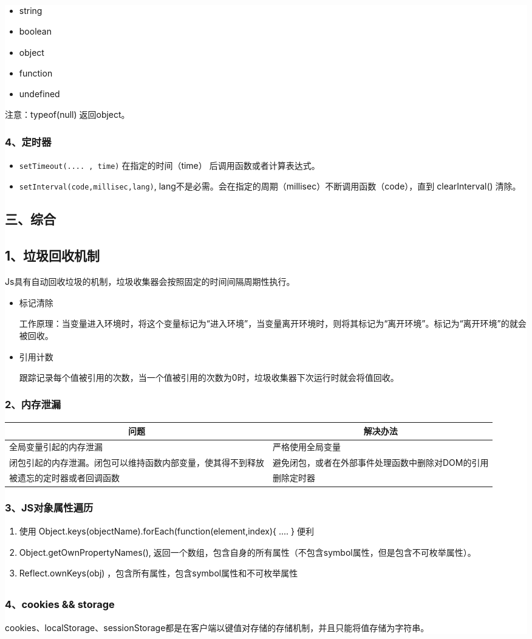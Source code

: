 - string

- boolean

- object

- function

- undefined

注意：typeof(null) 返回object。

### 4、定时器

- `setTimeout(.... , time)` 在指定的时间（time） 后调用函数或者计算表达式。

- `setInterval(code,millisec,lang)`, lang不是必需。会在指定的周期（millisec）不断调用函数（code），直到 clearInterval() 清除。

## 三、综合

## 1、垃圾回收机制

Js具有自动回收垃圾的机制，垃圾收集器会按照固定的时间间隔周期性执行。

- 标记清除

    工作原理：当变量进入环境时，将这个变量标记为“进入环境”，当变量离开环境时，则将其标记为“离开环境”。标记为“离开环境”的就会被回收。

- 引用计数

    跟踪记录每个值被引用的次数，当一个值被引用的次数为0时，垃圾收集器下次运行时就会将值回收。

### 2、内存泄漏

| 问题 | 解决办法|
|----------------|---------------|
|全局变量引起的内存泄漏|严格使用全局变量|
|闭包引起的内存泄漏。闭包可以维持函数内部变量，使其得不到释放|避免闭包，或者在外部事件处理函数中删除对DOM的引用|
|被遗忘的定时器或者回调函数|删除定时器|



### 3、JS对象属性遍历

1. 使用 Object.keys(objectName).forEach(function(element,index){ .... } 便利

2. Object.getOwnPropertyNames(), 返回一个数组，包含自身的所有属性（不包含symbol属性，但是包含不可枚举属性）。

3. Reflect.ownKeys(obj) ，包含所有属性，包含symbol属性和不可枚举属性

## 

### 4、cookies && storage

cookies、localStorage、sessionStorage都是在客户端以键值对存储的存储机制，并且只能将值存储为字符串。
